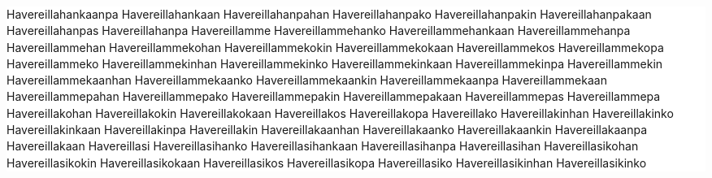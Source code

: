 Havereillahankaanpa
Havereillahankaan
Havereillahanpahan
Havereillahanpako
Havereillahanpakin
Havereillahanpakaan
Havereillahanpas
Havereillahanpa
Havereillamme
Havereillammehanko
Havereillammehankaan
Havereillammehanpa
Havereillammehan
Havereillammekohan
Havereillammekokin
Havereillammekokaan
Havereillammekos
Havereillammekopa
Havereillammeko
Havereillammekinhan
Havereillammekinko
Havereillammekinkaan
Havereillammekinpa
Havereillammekin
Havereillammekaanhan
Havereillammekaanko
Havereillammekaankin
Havereillammekaanpa
Havereillammekaan
Havereillammepahan
Havereillammepako
Havereillammepakin
Havereillammepakaan
Havereillammepas
Havereillammepa
Havereillakohan
Havereillakokin
Havereillakokaan
Havereillakos
Havereillakopa
Havereillako
Havereillakinhan
Havereillakinko
Havereillakinkaan
Havereillakinpa
Havereillakin
Havereillakaanhan
Havereillakaanko
Havereillakaankin
Havereillakaanpa
Havereillakaan
Havereillasi
Havereillasihanko
Havereillasihankaan
Havereillasihanpa
Havereillasihan
Havereillasikohan
Havereillasikokin
Havereillasikokaan
Havereillasikos
Havereillasikopa
Havereillasiko
Havereillasikinhan
Havereillasikinko